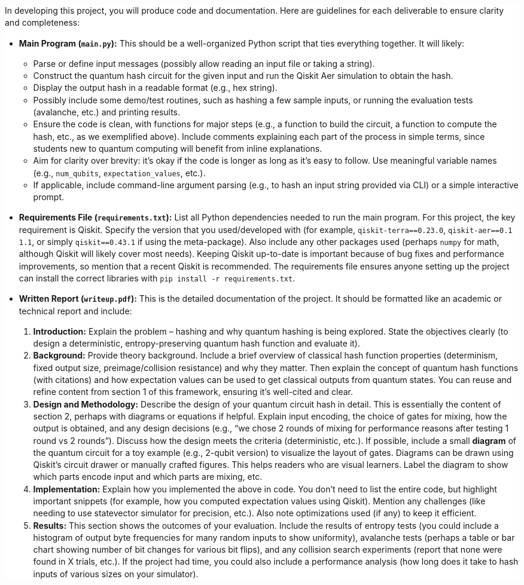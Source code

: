 In developing this project, you will produce code and documentation. Here are guidelines for each deliverable to ensure clarity and completeness:

- **Main Program (`main.py`):** This should be a well-organized Python script that ties everything together. It will likely:
  - Parse or define input messages (possibly allow reading an input file or taking a string).
  - Construct the quantum hash circuit for the given input and run the Qiskit Aer simulation to obtain the hash.
  - Display the output hash in a readable format (e.g., hex string).
  - Possibly include some demo/test routines, such as hashing a few sample inputs, or running the evaluation tests (avalanche, etc.) and printing results.
  - Ensure the code is clean, with functions for major steps (e.g., a function to build the circuit, a function to compute the hash, etc., as we exemplified above). Include comments explaining each part of the process in simple terms, since students new to quantum computing will benefit from inline explanations.
  - Aim for clarity over brevity: it’s okay if the code is longer as long as it’s easy to follow. Use meaningful variable names (e.g., `num_qubits`, `expectation_values`, etc.).
  - If applicable, include command-line argument parsing (e.g., to hash an input string provided via CLI) or a simple interactive prompt.

- **Requirements File (`requirements.txt`):** List all Python dependencies needed to run the main program. For this project, the key requirement is Qiskit. Specify the version that you used/developed with (for example, `qiskit-terra==0.23.0`, `qiskit-aer==0.11.1`, or simply `qiskit==0.43.1` if using the meta-package). Also include any other packages used (perhaps `numpy` for math, although Qiskit will likely cover most needs). Keeping Qiskit up-to-date is important because of bug fixes and performance improvements, so mention that a recent Qiskit is recommended. The requirements file ensures anyone setting up the project can install the correct libraries with `pip install -r requirements.txt`.

- **Written Report (`writeup.pdf`):** This is the detailed documentation of the project. It should be formatted like an academic or technical report and include:
  1. **Introduction:** Explain the problem – hashing and why quantum hashing is being explored. State the objectives clearly (to design a deterministic, entropy-preserving quantum hash function and evaluate it).
  2. **Background:** Provide theory background. Include a brief overview of classical hash function properties (determinism, fixed output size, preimage/collision resistance) and why they matter. Then explain the concept of quantum hash functions (with citations) and how expectation values can be used to get classical outputs from quantum states. You can reuse and refine content from section 1 of this framework, ensuring it’s well-cited and clear.
  3. **Design and Methodology:** Describe the design of your quantum circuit hash in detail. This is essentially the content of section 2, perhaps with diagrams or equations if helpful. Explain input encoding, the choice of gates for mixing, how the output is obtained, and any design decisions (e.g., “we chose 2 rounds of mixing for performance reasons after testing 1 round vs 2 rounds”). Discuss how the design meets the criteria (deterministic, etc.). If possible, include a small **diagram** of the quantum circuit for a toy example (e.g., 2-qubit version) to visualize the layout of gates. Diagrams can be drawn using Qiskit’s circuit drawer or manually crafted figures. This helps readers who are visual learners. Label the diagram to show which parts encode input and which parts are mixing, etc.
  4. **Implementation:** Explain how you implemented the above in code. You don’t need to list the entire code, but highlight important snippets (for example, how you computed expectation values using Qiskit). Mention any challenges (like needing to use statevector simulator for precision, etc.). Also note optimizations used (if any) to keep it efficient.
  5. **Results:** This section shows the outcomes of your evaluation. Include the results of entropy tests (you could include a histogram of output byte frequencies for many random inputs to show uniformity), avalanche tests (perhaps a table or bar chart showing number of bit changes for various bit flips), and any collision search experiments (report that none were found in X trials, etc.). If the project had time, you could also include a performance analysis (how long does it take to hash inputs of various sizes on your simulator).